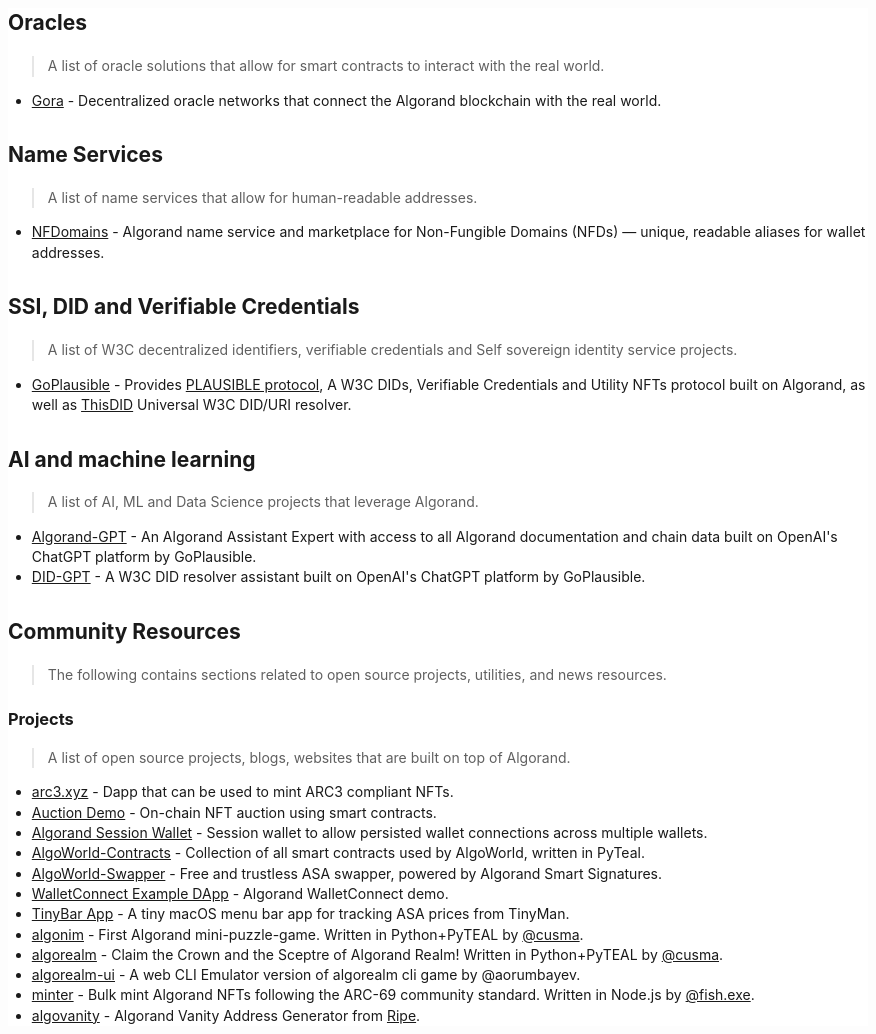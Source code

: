 ## Oracles

> A list of oracle solutions that allow for smart contracts to interact with the real world.

- [Gora](https://www.gora.io/) - Decentralized oracle networks that connect the Algorand blockchain with the real world.

## Name Services

> A list of name services that allow for human-readable addresses.

- [NFDomains](https://nf.domains/) - Algorand name service and marketplace for Non-Fungible Domains (NFDs) — unique, readable aliases for wallet addresses.

## SSI, DID and Verifiable Credentials

> A list of W3C decentralized identifiers, verifiable credentials and Self sovereign identity service projects.

- [GoPlausible](https://goplausible.com) - Provides [PLAUSIBLE protocol](https://github.com/GoPlausible), A W3C DIDs, Verifiable Credentials and Utility NFTs protocol built on Algorand, as well as [ThisDID](https://thisdid.com) Universal W3C DID/URI resolver.

## AI and machine learning

> A list of AI, ML and Data Science projects that leverage Algorand.

- [Algorand-GPT](https://chatgpt.com/g/g-izA6hnC93-algorand-gpt) - An Algorand Assistant Expert with access to all Algorand documentation and chain data built on OpenAI's ChatGPT platform by GoPlausible.
- [DID-GPT](https://chatgpt.com/g/g-rOCQculZQ-did-gpt) - A W3C DID resolver assistant built on OpenAI's ChatGPT platform by GoPlausible.

## Community Resources

> The following contains sections related to open source projects, utilities, and news resources.

### Projects

> A list of open source projects, blogs, websites that are built on top of Algorand.

- [arc3.xyz](https://github.com/barnjamin/arc3.xyz) - Dapp that can be used to mint ARC3 compliant NFTs.
- [Auction Demo](https://github.com/algorand/auction-demo) - On-chain NFT auction using smart contracts.
- [Algorand Session Wallet](https://github.com/barnjamin/algorand-session-wallet) - Session wallet to allow persisted wallet connections across multiple wallets.
- [AlgoWorld-Contracts](https://github.com/algoworldNFT/algoworld-contracts) - Collection of all smart contracts used by AlgoWorld, written in PyTeal.
- [AlgoWorld-Swapper](https://github.com/algoworldNFT/algoworld-swapper) - Free and trustless ASA swapper, powered by Algorand Smart Signatures.
- [WalletConnect Example DApp](https://github.com/algorand/walletconnect-example-dapp) - Algorand WalletConnect demo.
- [TinyBar App](https://tinybar.app) - A tiny macOS menu bar app for tracking ASA prices from TinyMan.
- [algonim](https://github.com/cusma/algonim) - First Algorand mini-puzzle-game. Written in Python+PyTEAL by [@cusma](https://twitter.com/cusma_b).
- [algorealm](https://github.com/algorealm/algorealm) - Claim the Crown and the Sceptre of Algorand Realm! Written in Python+PyTEAL by [@cusma](https://github.com/cusma).
- [algorealm-ui](https://github.com/algorealm/algorealm-ui) - A web CLI Emulator version of algorealm cli game by @aorumbayev.
- [minter](https://github.com/algofishexe/minter) - Bulk mint Algorand NFTs following the ARC-69 community standard. Written in Node.js by [@fish.exe](https://twitter.com/AlgofishExe).
- [algovanity](https://algovanity.com/) - Algorand Vanity Address Generator from [Ripe](https://github.com/Ripe/algovanity).